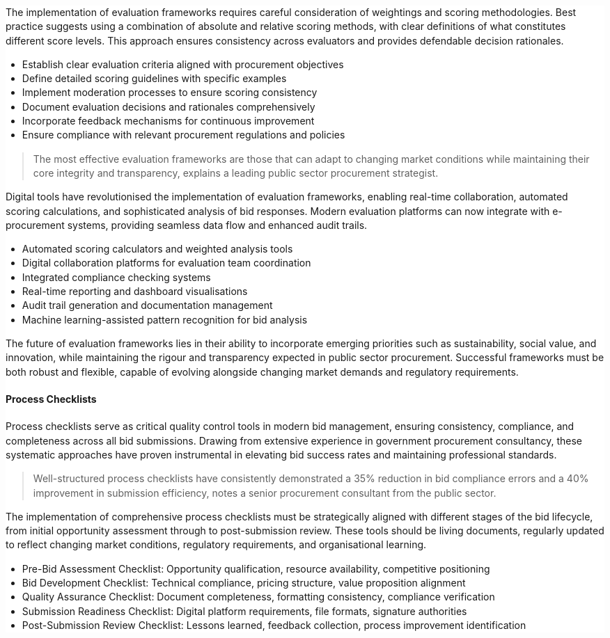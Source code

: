 
The implementation of evaluation frameworks requires careful consideration of weightings and scoring methodologies. Best practice suggests using a combination of absolute and relative scoring methods, with clear definitions of what constitutes different score levels. This approach ensures consistency across evaluators and provides defendable decision rationales.

- Establish clear evaluation criteria aligned with procurement objectives
- Define detailed scoring guidelines with specific examples
- Implement moderation processes to ensure scoring consistency
- Document evaluation decisions and rationales comprehensively
- Incorporate feedback mechanisms for continuous improvement
- Ensure compliance with relevant procurement regulations and policies

> The most effective evaluation frameworks are those that can adapt to changing market conditions while maintaining their core integrity and transparency, explains a leading public sector procurement strategist.

Digital tools have revolutionised the implementation of evaluation frameworks, enabling real-time collaboration, automated scoring calculations, and sophisticated analysis of bid responses. Modern evaluation platforms can now integrate with e-procurement systems, providing seamless data flow and enhanced audit trails.

- Automated scoring calculators and weighted analysis tools
- Digital collaboration platforms for evaluation team coordination
- Integrated compliance checking systems
- Real-time reporting and dashboard visualisations
- Audit trail generation and documentation management
- Machine learning-assisted pattern recognition for bid analysis

The future of evaluation frameworks lies in their ability to incorporate emerging priorities such as sustainability, social value, and innovation, while maintaining the rigour and transparency expected in public sector procurement. Successful frameworks must be both robust and flexible, capable of evolving alongside changing market demands and regulatory requirements.



#### <a id="process-checklists"></a>Process Checklists

Process checklists serve as critical quality control tools in modern bid management, ensuring consistency, compliance, and completeness across all bid submissions. Drawing from extensive experience in government procurement consultancy, these systematic approaches have proven instrumental in elevating bid success rates and maintaining professional standards.

> Well-structured process checklists have consistently demonstrated a 35% reduction in bid compliance errors and a 40% improvement in submission efficiency, notes a senior procurement consultant from the public sector.

The implementation of comprehensive process checklists must be strategically aligned with different stages of the bid lifecycle, from initial opportunity assessment through to post-submission review. These tools should be living documents, regularly updated to reflect changing market conditions, regulatory requirements, and organisational learning.

- Pre-Bid Assessment Checklist: Opportunity qualification, resource availability, competitive positioning
- Bid Development Checklist: Technical compliance, pricing structure, value proposition alignment
- Quality Assurance Checklist: Document completeness, formatting consistency, compliance verification
- Submission Readiness Checklist: Digital platform requirements, file formats, signature authorities
- Post-Submission Review Checklist: Lessons learned, feedback collection, process improvement identification
